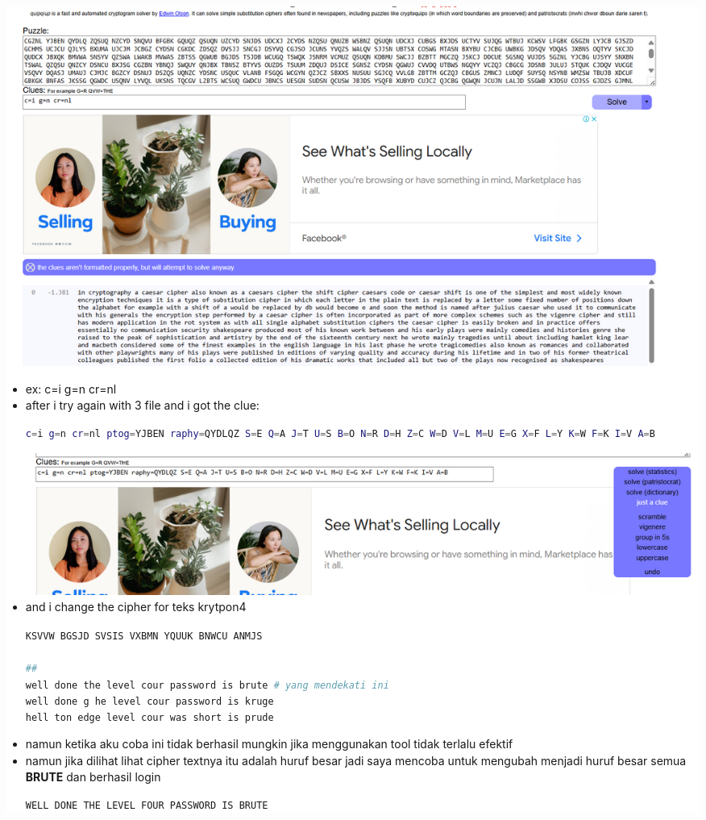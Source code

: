   ![alt text](docs/images/image-1.png)
  - ex: c=i g=n cr=nl
- after i try again with 3 file and i got the clue:
  ```bash
  c=i g=n cr=nl ptog=YJBEN raphy=QYDLQZ S=E Q=A J=T U=S B=O N=R D=H Z=C W=D V=L M=U E=G X=F L=Y K=W F=K I=V A=B
  ```
  ![alt text](docs/images/image-2.png)
- and i change the cipher for teks krytpon4
  ```bash
  KSVVW BGSJD SVSIS VXBMN YQUUK BNWCU ANMJS

  ##
  well done the level cour password is brute # yang mendekati ini
  well done g he level cour password is kruge
  hell ton edge level cour was short is prude
  ```
- namun ketika aku coba ini tidak berhasil mungkin jika menggunakan tool tidak terlalu efektif
- namun jika dilihat lihat cipher textnya itu adalah huruf besar jadi saya mencoba untuk mengubah menjadi huruf besar semua **BRUTE** dan berhasil login
  ```
  WELL DONE THE LEVEL FOUR PASSWORD IS BRUTE
  ```
